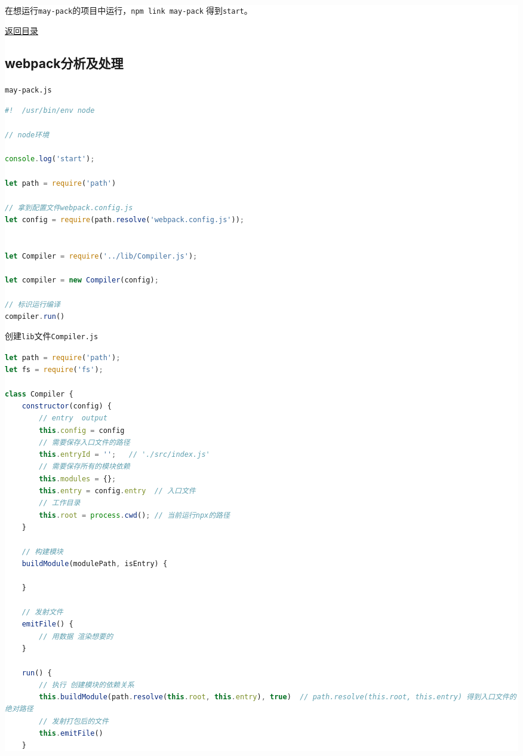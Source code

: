 在想运行`may-pack`的项目中运行，`npm link may-pack` 得到`start`。

[返回目录](#目录)
## webpack分析及处理

`may-pack.js`

```js
#!  /usr/bin/env node

// node环境

console.log('start');

let path = require('path')

// 拿到配置文件webpack.config.js
let config = require(path.resolve('webpack.config.js'));


let Compiler = require('../lib/Compiler.js');

let compiler = new Compiler(config);

// 标识运行编译
compiler.run()

```

创建`lib`文件`Compiler.js`

```js
let path = require('path');
let fs = require('fs');

class Compiler {
    constructor(config) {
        // entry  output
        this.config = config
        // 需要保存入口文件的路径
        this.entryId = '';   // './src/index.js'
        // 需要保存所有的模块依赖
        this.modules = {};
        this.entry = config.entry  // 入口文件
        // 工作目录
        this.root = process.cwd(); // 当前运行npx的路径
    }

    // 构建模块
    buildModule(modulePath, isEntry) {

    }

    // 发射文件
    emitFile() {
        // 用数据 渲染想要的
    }

    run() {
        // 执行 创建模块的依赖关系
        this.buildModule(path.resolve(this.root, this.entry), true)  // path.resolve(this.root, this.entry) 得到入口文件的绝对路径
        // 发射打包后的文件
        this.emitFile()
    }
```